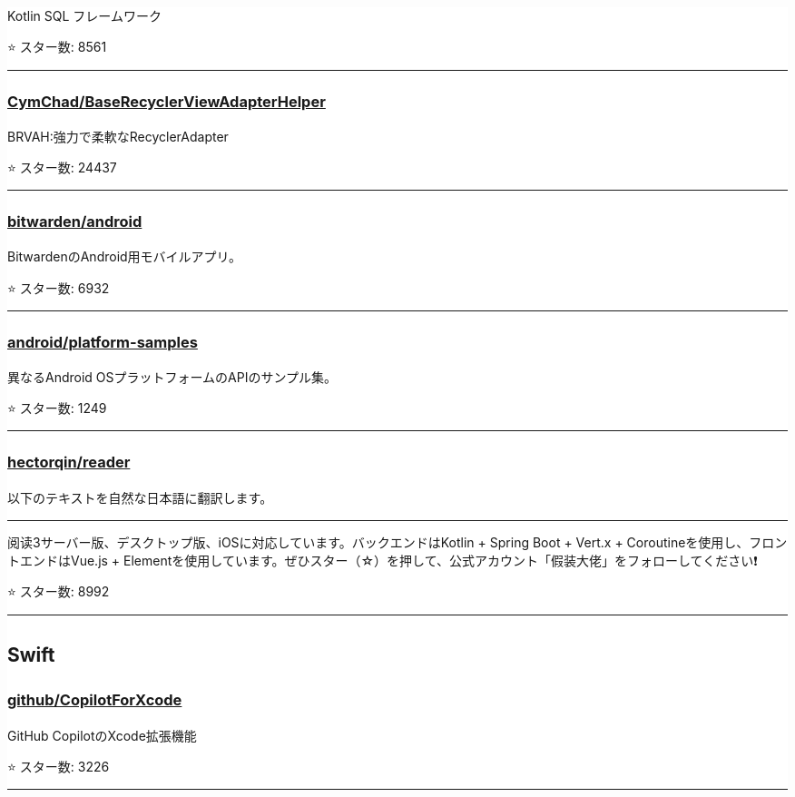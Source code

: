Kotlin SQL フレームワーク

⭐ スター数: 8561

---

### [CymChad/BaseRecyclerViewAdapterHelper](https://github.com/CymChad/BaseRecyclerViewAdapterHelper)

BRVAH:強力で柔軟なRecyclerAdapter

⭐ スター数: 24437

---

### [bitwarden/android](https://github.com/bitwarden/android)

BitwardenのAndroid用モバイルアプリ。

⭐ スター数: 6932

---

### [android/platform-samples](https://github.com/android/platform-samples)

異なるAndroid OSプラットフォームのAPIのサンプル集。

⭐ スター数: 1249

---

### [hectorqin/reader](https://github.com/hectorqin/reader)

以下のテキストを自然な日本語に翻訳します。

---

阅读3サーバー版、デスクトップ版、iOSに対応しています。バックエンドはKotlin + Spring Boot + Vert.x + Coroutineを使用し、フロントエンドはVue.js + Elementを使用しています。ぜひスター（☆）を押して、公式アカウント「假装大佬」をフォローしてください❗️

⭐ スター数: 8992

---

## Swift

### [github/CopilotForXcode](https://github.com/github/CopilotForXcode)

GitHub CopilotのXcode拡張機能

⭐ スター数: 3226

---
